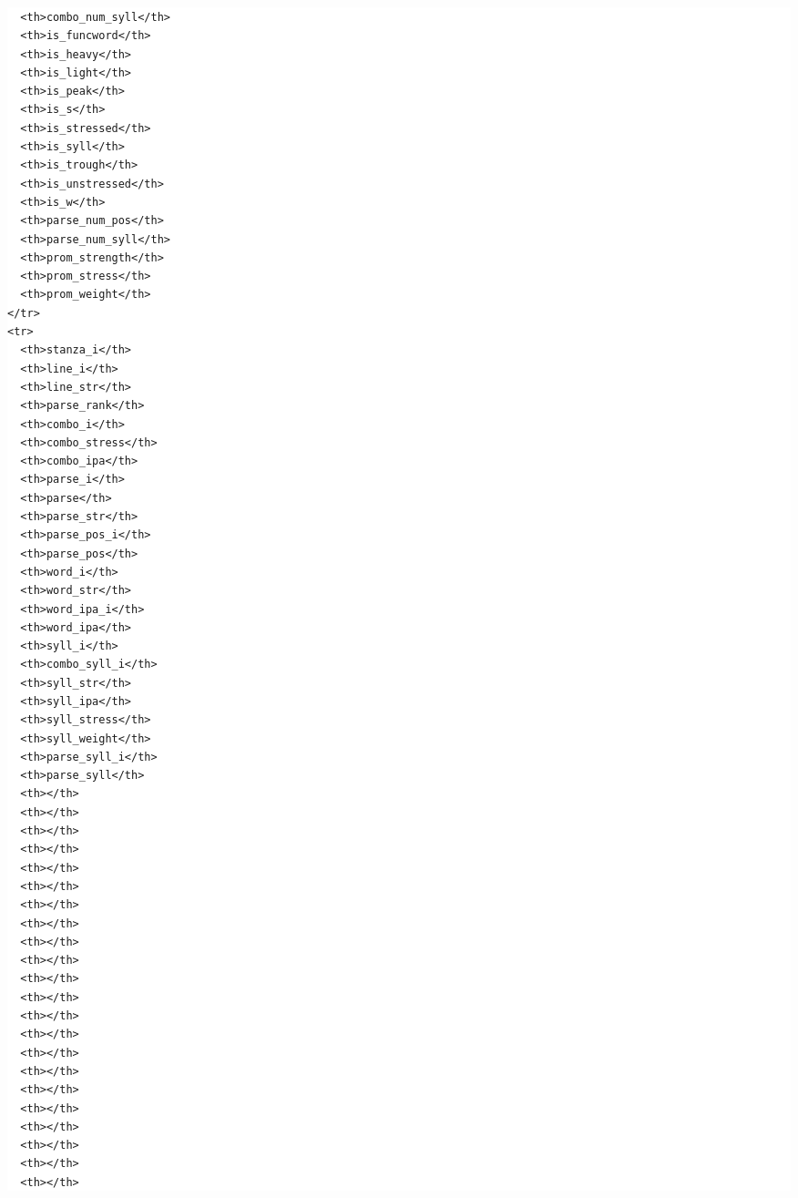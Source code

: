       <th>combo_num_syll</th>
      <th>is_funcword</th>
      <th>is_heavy</th>
      <th>is_light</th>
      <th>is_peak</th>
      <th>is_s</th>
      <th>is_stressed</th>
      <th>is_syll</th>
      <th>is_trough</th>
      <th>is_unstressed</th>
      <th>is_w</th>
      <th>parse_num_pos</th>
      <th>parse_num_syll</th>
      <th>prom_strength</th>
      <th>prom_stress</th>
      <th>prom_weight</th>
    </tr>
    <tr>
      <th>stanza_i</th>
      <th>line_i</th>
      <th>line_str</th>
      <th>parse_rank</th>
      <th>combo_i</th>
      <th>combo_stress</th>
      <th>combo_ipa</th>
      <th>parse_i</th>
      <th>parse</th>
      <th>parse_str</th>
      <th>parse_pos_i</th>
      <th>parse_pos</th>
      <th>word_i</th>
      <th>word_str</th>
      <th>word_ipa_i</th>
      <th>word_ipa</th>
      <th>syll_i</th>
      <th>combo_syll_i</th>
      <th>syll_str</th>
      <th>syll_ipa</th>
      <th>syll_stress</th>
      <th>syll_weight</th>
      <th>parse_syll_i</th>
      <th>parse_syll</th>
      <th></th>
      <th></th>
      <th></th>
      <th></th>
      <th></th>
      <th></th>
      <th></th>
      <th></th>
      <th></th>
      <th></th>
      <th></th>
      <th></th>
      <th></th>
      <th></th>
      <th></th>
      <th></th>
      <th></th>
      <th></th>
      <th></th>
      <th></th>
      <th></th>
      <th></th>